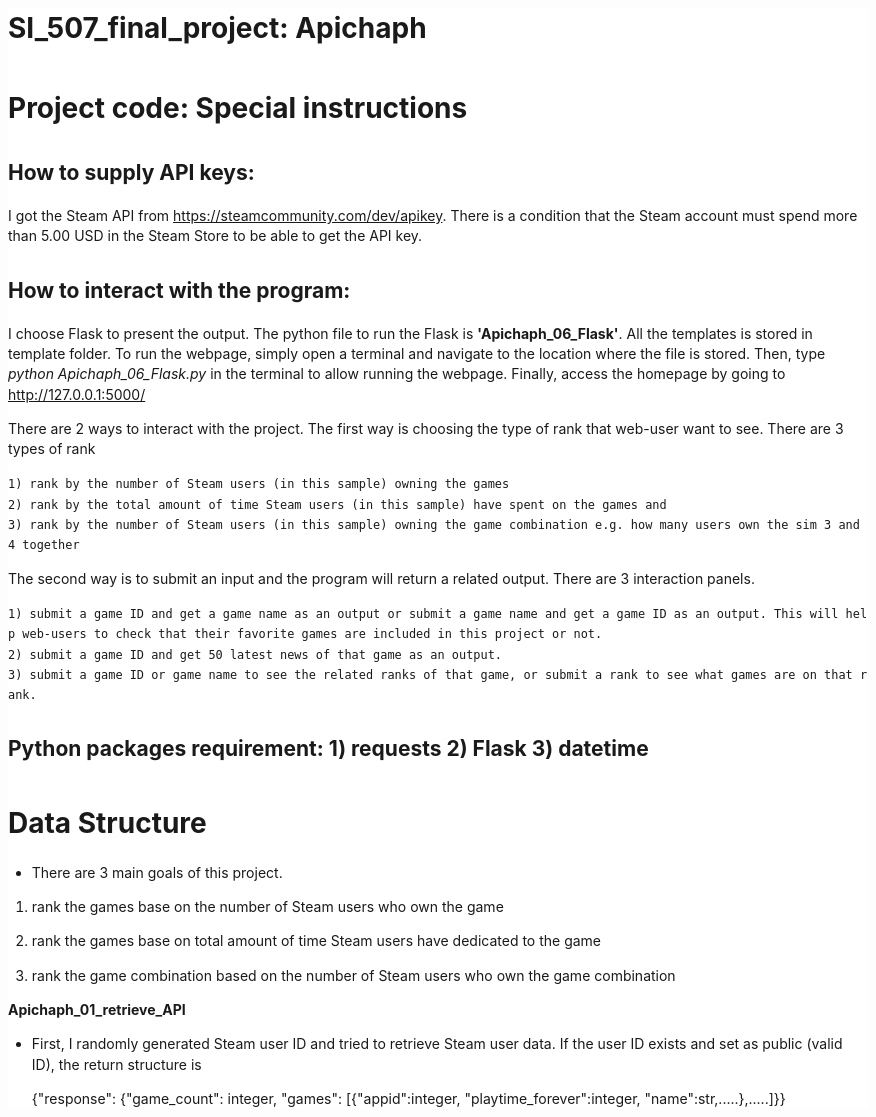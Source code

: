 # SI_507_final_project: Apichaph
# Project code: Special instructions

## How to supply API keys: 
I got the Steam API from https://steamcommunity.com/dev/apikey. There is a condition that the Steam account must spend more than 5.00 USD in the Steam Store to be able to get the API key.

## How to interact with the program:
I choose Flask to present the output. The python file to run the Flask is **'Apichaph_06_Flask'**. All the templates is stored in template folder. To run the webpage, simply open a terminal and navigate to the location where the file is stored.
Then, type *python Apichaph_06_Flask.py* in the terminal to allow running the webpage. Finally, access the homepage by going to http://127.0.0.1:5000/

There are 2 ways to interact with the project. The first way is choosing the type of rank that web-user want to see. There are 3 types of rank 

    1) rank by the number of Steam users (in this sample) owning the games 
    2) rank by the total amount of time Steam users (in this sample) have spent on the games and 
    3) rank by the number of Steam users (in this sample) owning the game combination e.g. how many users own the sim 3 and 4 together

The second way is to submit an input and the program will return a related output. There are 3 interaction panels. 
    
    1) submit a game ID and get a game name as an output or submit a game name and get a game ID as an output. This will help web-users to check that their favorite games are included in this project or not.
    2) submit a game ID and get 50 latest news of that game as an output.
    3) submit a game ID or game name to see the related ranks of that game, or submit a rank to see what games are on that rank.

## Python packages requirement: 1) requests 2) Flask 3) datetime

# Data Structure 
- There are 3 main goals of this project.

1. rank the games base on the number of Steam users who own the game

2. rank the games base on total amount of time Steam users have dedicated to the game

3. rank the game combination based on the number of Steam users who own the game combination

**Apichaph_01_retrieve_API**
- First, I randomly generated Steam user ID and tried to retrieve Steam user data. If the user ID exists and set as public (valid ID), the return structure is

    {"response": {"game_count": integer, "games": [{"appid":integer, "playtime_forever":integer, "name":str,.....},.....]}}
